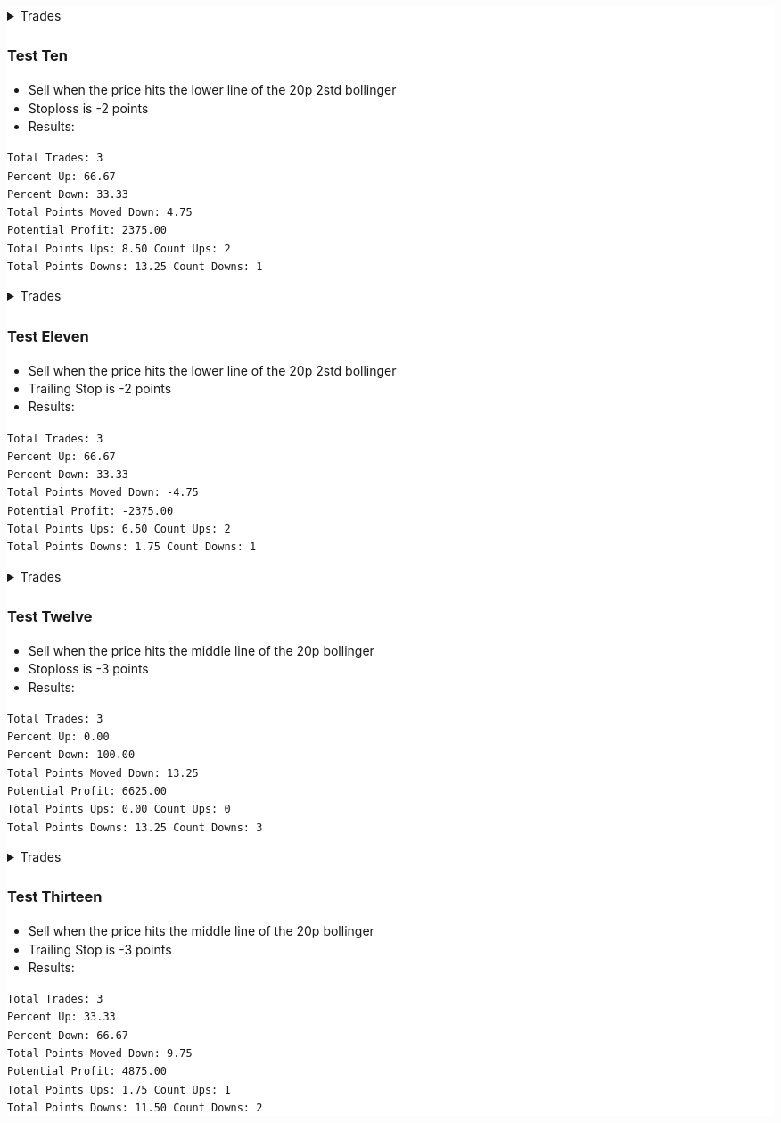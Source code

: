 <details><summary>Trades</summary></details>

### Test Ten
* Sell when the price hits the lower line of the 20p 2std bollinger
* Stoploss is -2 points
* Results:
```
Total Trades: 3
Percent Up: 66.67
Percent Down: 33.33
Total Points Moved Down: 4.75
Potential Profit: 2375.00
Total Points Ups: 8.50 Count Ups: 2
Total Points Downs: 13.25 Count Downs: 1
```

<details><summary>Trades</summary></details>

### Test Eleven
* Sell when the price hits the lower line of the 20p 2std bollinger
* Trailing Stop is -2 points
* Results:
```
Total Trades: 3
Percent Up: 66.67
Percent Down: 33.33
Total Points Moved Down: -4.75
Potential Profit: -2375.00
Total Points Ups: 6.50 Count Ups: 2
Total Points Downs: 1.75 Count Downs: 1
```

<details><summary>Trades</summary></details>

### Test Twelve
* Sell when the price hits the middle line of the 20p bollinger
* Stoploss is -3 points
* Results:
```
Total Trades: 3
Percent Up: 0.00
Percent Down: 100.00
Total Points Moved Down: 13.25
Potential Profit: 6625.00
Total Points Ups: 0.00 Count Ups: 0
Total Points Downs: 13.25 Count Downs: 3
```

<details><summary>Trades</summary></details>

### Test Thirteen
* Sell when the price hits the middle line of the 20p bollinger
* Trailing Stop is -3 points
* Results:
```
Total Trades: 3
Percent Up: 33.33
Percent Down: 66.67
Total Points Moved Down: 9.75
Potential Profit: 4875.00
Total Points Ups: 1.75 Count Ups: 1
Total Points Downs: 11.50 Count Downs: 2
```
